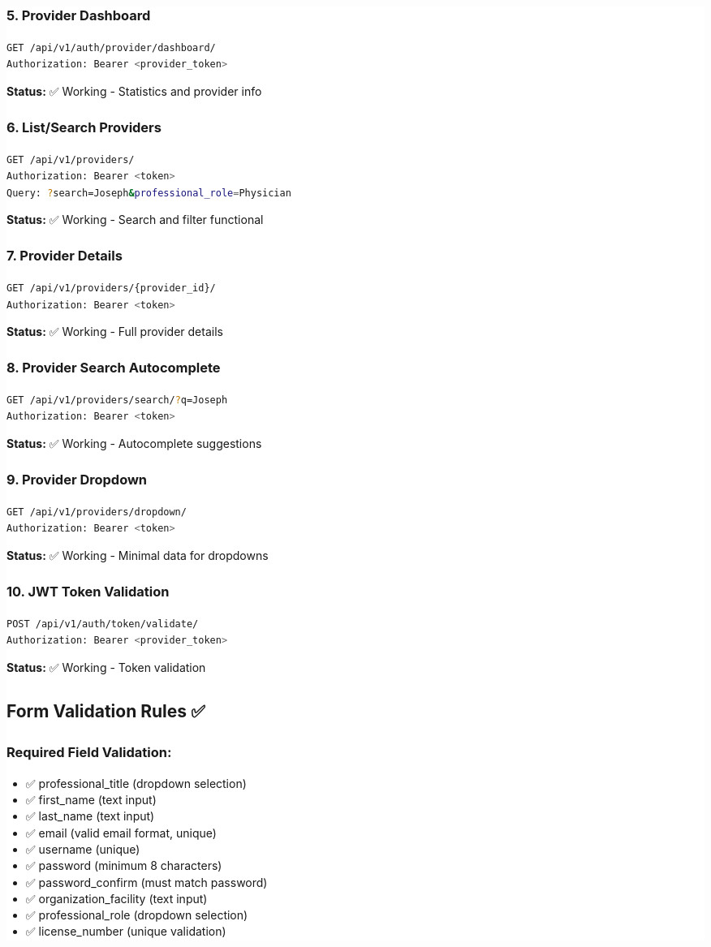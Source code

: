 ### 5. Provider Dashboard
```bash
GET /api/v1/auth/provider/dashboard/
Authorization: Bearer <provider_token>
```
**Status:** ✅ Working - Statistics and provider info

### 6. List/Search Providers
```bash
GET /api/v1/providers/
Authorization: Bearer <token>
Query: ?search=Joseph&professional_role=Physician
```
**Status:** ✅ Working - Search and filter functional

### 7. Provider Details
```bash
GET /api/v1/providers/{provider_id}/
Authorization: Bearer <token>
```
**Status:** ✅ Working - Full provider details

### 8. Provider Search Autocomplete
```bash
GET /api/v1/providers/search/?q=Joseph
Authorization: Bearer <token>
```
**Status:** ✅ Working - Autocomplete suggestions

### 9. Provider Dropdown
```bash
GET /api/v1/providers/dropdown/
Authorization: Bearer <token>
```
**Status:** ✅ Working - Minimal data for dropdowns

### 10. JWT Token Validation
```bash
POST /api/v1/auth/token/validate/
Authorization: Bearer <provider_token>
```
**Status:** ✅ Working - Token validation

## Form Validation Rules ✅

### Required Field Validation:
- ✅ professional_title (dropdown selection)
- ✅ first_name (text input)  
- ✅ last_name (text input)
- ✅ email (valid email format, unique)
- ✅ username (unique)
- ✅ password (minimum 8 characters)
- ✅ password_confirm (must match password)
- ✅ organization_facility (text input)
- ✅ professional_role (dropdown selection)
- ✅ license_number (unique validation)

